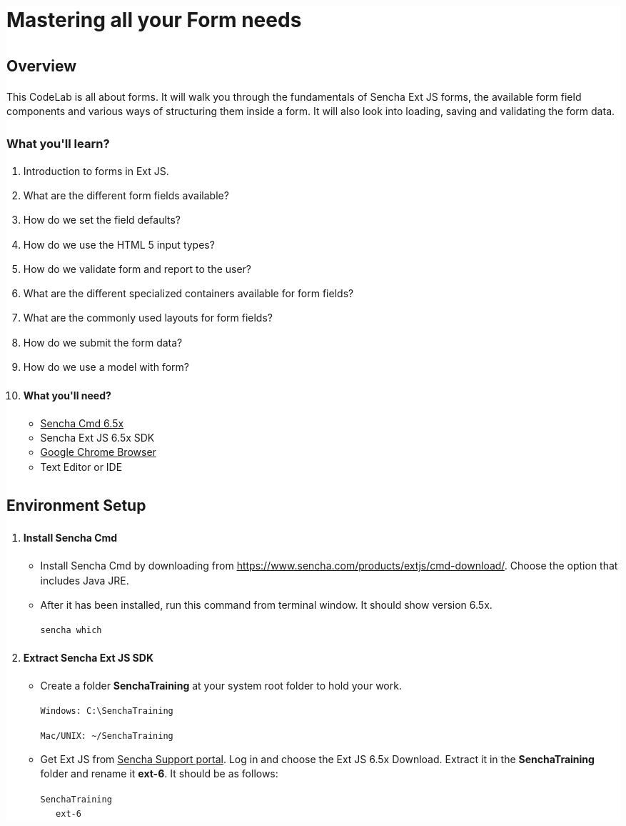 # Mastering all your Form needs

## Overview
This CodeLab is all about forms. It will walk you through the fundamentals of Sencha Ext JS forms, the available form field components and various ways of structuring them inside a form. It will also look into loading, saving and validating the form data. 

### What you'll learn?
1. Introduction to forms in Ext JS.
2. What are the different form fields available? 
3. How do we set the field defaults?
4. How do we use the HTML 5 input types?
5. How do we validate form and report to the user?
6. What are the different specialized containers available for form fields?
7. What are the commonly used layouts for form fields?
8. How do we submit the form data?
10. How do we use a model with form?

2. #### What you'll need?
	* [Sencha Cmd 6.5x](https://www.sencha.com/products/sencha-cmd/download) 
	* Sencha Ext JS 6.5x SDK
	* [Google Chrome Browser](https://www.google.com/intl/en/chrome/)
	* Text Editor or IDE


## Environment Setup
1. #### Install Sencha Cmd
	* Install Sencha Cmd by downloading from https://www.sencha.com/products/extjs/cmd-download/. Choose the option that includes Java JRE.
	* After it has been installed, run this command from terminal window. It should show version 6.5x.

		```
		sencha which
		```
  
2. #### Extract Sencha Ext JS SDK
	* Create a folder **SenchaTraining** at your system root folder to hold your work.

		```
		Windows: C:\SenchaTraining
		```

		```
		Mac/UNIX: ~/SenchaTraining
		```

	* Get Ext JS from [Sencha Support portal](https://support.sencha.com/#login). Log in and choose the Ext JS 6.5x Download. Extract it in the **SenchaTraining** folder and rename it **ext-6**. It should be as follows:

		 ```
		 SenchaTraining
			ext-6
		 ```
		 	